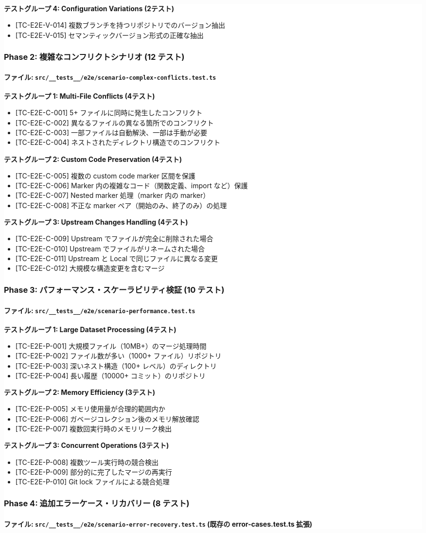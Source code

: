 **テストグループ 4: Configuration Variations (2テスト)**

- [TC-E2E-V-014] 複数ブランチを持つリポジトリでのバージョン抽出
- [TC-E2E-V-015] セマンティックバージョン形式の正確な抽出

### Phase 2: 複雑なコンフリクトシナリオ (12 テスト)

#### ファイル: `src/__tests__/e2e/scenario-complex-conflicts.test.ts`

**テストグループ 1: Multi-File Conflicts (4テスト)**

- [TC-E2E-C-001] 5+ ファイルに同時に発生したコンフリクト
- [TC-E2E-C-002] 異なるファイルの異なる箇所でのコンフリクト
- [TC-E2E-C-003] 一部ファイルは自動解決、一部は手動が必要
- [TC-E2E-C-004] ネストされたディレクトリ構造でのコンフリクト

**テストグループ 2: Custom Code Preservation (4テスト)**

- [TC-E2E-C-005] 複数の custom code marker 区間を保護
- [TC-E2E-C-006] Marker 内の複雑なコード（関数定義、import など）保護
- [TC-E2E-C-007] Nested marker 処理（marker 内の marker）
- [TC-E2E-C-008] 不正な marker ペア（開始のみ、終了のみ）の処理

**テストグループ 3: Upstream Changes Handling (4テスト)**

- [TC-E2E-C-009] Upstream でファイルが完全に削除された場合
- [TC-E2E-C-010] Upstream でファイルがリネームされた場合
- [TC-E2E-C-011] Upstream と Local で同じファイルに異なる変更
- [TC-E2E-C-012] 大規模な構造変更を含むマージ

### Phase 3: パフォーマンス・スケーラビリティ検証 (10 テスト)

#### ファイル: `src/__tests__/e2e/scenario-performance.test.ts`

**テストグループ 1: Large Dataset Processing (4テスト)**

- [TC-E2E-P-001] 大規模ファイル（10MB+）のマージ処理時間
- [TC-E2E-P-002] ファイル数が多い（1000+ ファイル）リポジトリ
- [TC-E2E-P-003] 深いネスト構造（100+ レベル）のディレクトリ
- [TC-E2E-P-004] 長い履歴（10000+ コミット）のリポジトリ

**テストグループ 2: Memory Efficiency (3テスト)**

- [TC-E2E-P-005] メモリ使用量が合理的範囲内か
- [TC-E2E-P-006] ガベージコレクション後のメモリ解放確認
- [TC-E2E-P-007] 複数回実行時のメモリリーク検出

**テストグループ 3: Concurrent Operations (3テスト)**

- [TC-E2E-P-008] 複数ツール実行時の競合検出
- [TC-E2E-P-009] 部分的に完了したマージの再実行
- [TC-E2E-P-010] Git lock ファイルによる競合処理

### Phase 4: 追加エラーケース・リカバリー (8 テスト)

#### ファイル: `src/__tests__/e2e/scenario-error-recovery.test.ts` (既存の error-cases.test.ts 拡張)

